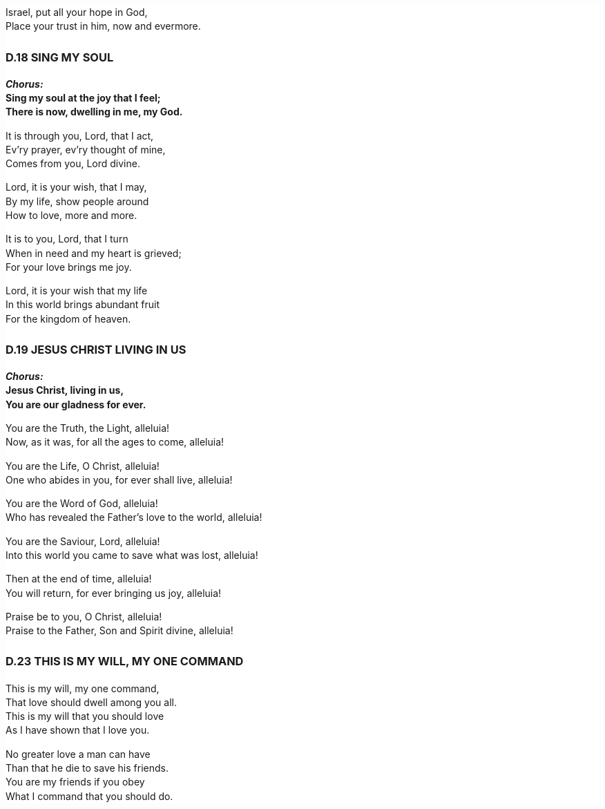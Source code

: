 Israel, put all your hope in God,<br />
Place your trust in him, now and evermore.<br />

### D.18 SING MY SOUL
***Chorus:***<br />
**Sing my soul at the joy that I feel;**<br />
**There is now, dwelling in me, my God.**<br />

It is through you, Lord, that I act,<br />
Ev’ry prayer, ev’ry thought of mine,<br />
Comes from you, Lord divine.<br />

Lord, it is your wish, that I may,<br />
By my life, show people around<br />
How to love, more and more.<br />

It is to you, Lord, that I turn<br />
When in need and my heart is grieved;<br />
For your love brings me joy.<br />

Lord, it is your wish that my life<br />
In this world brings abundant fruit<br />
For the kingdom of heaven.<br />

### D.19 JESUS CHRIST LIVING IN US
***Chorus:***<br />
**Jesus Christ, living in us,**<br />
**You are our gladness for ever.**<br />

You are the Truth, the Light, alleluia!<br />
Now, as it was, for all the ages to come, alleluia!<br />

You are the Life, O Christ, alleluia!<br />
One who abides in you, for ever shall live, alleluia!<br />

You are the Word of God, alleluia!<br />
Who has revealed the Father’s love to the world, alleluia!<br />

You are the Saviour, Lord, alleluia!<br />
Into this world you came to save what was lost, alleluia!<br />

Then at the end of time, alleluia!<br />
You will return, for ever bringing us joy, alleluia!<br />

Praise be to you, O Christ, alleluia!<br />
Praise to the Father, Son and Spirit divine, alleluia!<br />

### D.23 THIS IS MY WILL, MY ONE COMMAND
This is my will, my one command,<br />
That love should dwell among you all.<br />
This is my will that you should love<br />
As I have shown that I love you.<br />

No greater love a man can have<br />
Than that he die to save his friends.<br />
You are my friends if you obey<br />
What I command that you should do.<br />
